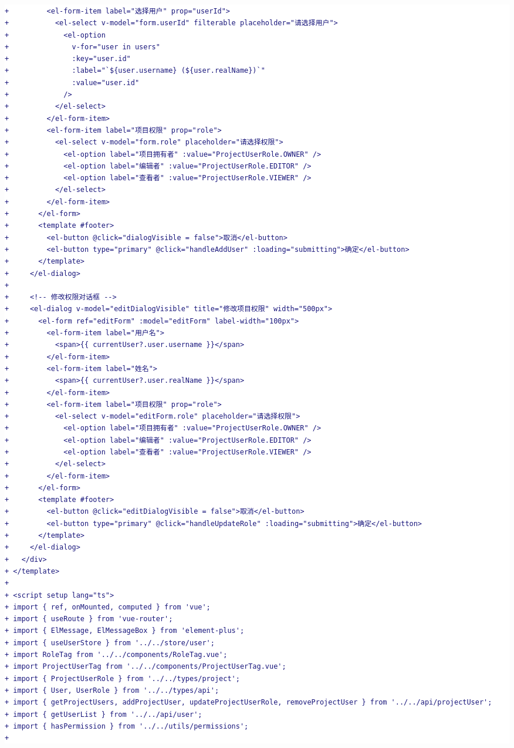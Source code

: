 ```diff
+         <el-form-item label="选择用户" prop="userId">
+           <el-select v-model="form.userId" filterable placeholder="请选择用户">
+             <el-option
+               v-for="user in users"
+               :key="user.id"
+               :label="`${user.username} (${user.realName})`"
+               :value="user.id"
+             />
+           </el-select>
+         </el-form-item>
+         <el-form-item label="项目权限" prop="role">
+           <el-select v-model="form.role" placeholder="请选择权限">
+             <el-option label="项目拥有者" :value="ProjectUserRole.OWNER" />
+             <el-option label="编辑者" :value="ProjectUserRole.EDITOR" />
+             <el-option label="查看者" :value="ProjectUserRole.VIEWER" />
+           </el-select>
+         </el-form-item>
+       </el-form>
+       <template #footer>
+         <el-button @click="dialogVisible = false">取消</el-button>
+         <el-button type="primary" @click="handleAddUser" :loading="submitting">确定</el-button>
+       </template>
+     </el-dialog>
+ 
+     <!-- 修改权限对话框 -->
+     <el-dialog v-model="editDialogVisible" title="修改项目权限" width="500px">
+       <el-form ref="editForm" :model="editForm" label-width="100px">
+         <el-form-item label="用户名">
+           <span>{{ currentUser?.user.username }}</span>
+         </el-form-item>
+         <el-form-item label="姓名">
+           <span>{{ currentUser?.user.realName }}</span>
+         </el-form-item>
+         <el-form-item label="项目权限" prop="role">
+           <el-select v-model="editForm.role" placeholder="请选择权限">
+             <el-option label="项目拥有者" :value="ProjectUserRole.OWNER" />
+             <el-option label="编辑者" :value="ProjectUserRole.EDITOR" />
+             <el-option label="查看者" :value="ProjectUserRole.VIEWER" />
+           </el-select>
+         </el-form-item>
+       </el-form>
+       <template #footer>
+         <el-button @click="editDialogVisible = false">取消</el-button>
+         <el-button type="primary" @click="handleUpdateRole" :loading="submitting">确定</el-button>
+       </template>
+     </el-dialog>
+   </div>
+ </template>
+ 
+ <script setup lang="ts">
+ import { ref, onMounted, computed } from 'vue';
+ import { useRoute } from 'vue-router';
+ import { ElMessage, ElMessageBox } from 'element-plus';
+ import { useUserStore } from '../../store/user';
+ import RoleTag from '../../components/RoleTag.vue';
+ import ProjectUserTag from '../../components/ProjectUserTag.vue';
+ import { ProjectUserRole } from '../../types/project';
+ import { User, UserRole } from '../../types/api';
+ import { getProjectUsers, addProjectUser, updateProjectUserRole, removeProjectUser } from '../../api/projectUser';
+ import { getUserList } from '../../api/user';
+ import { hasPermission } from '../../utils/permissions';
+ 
```